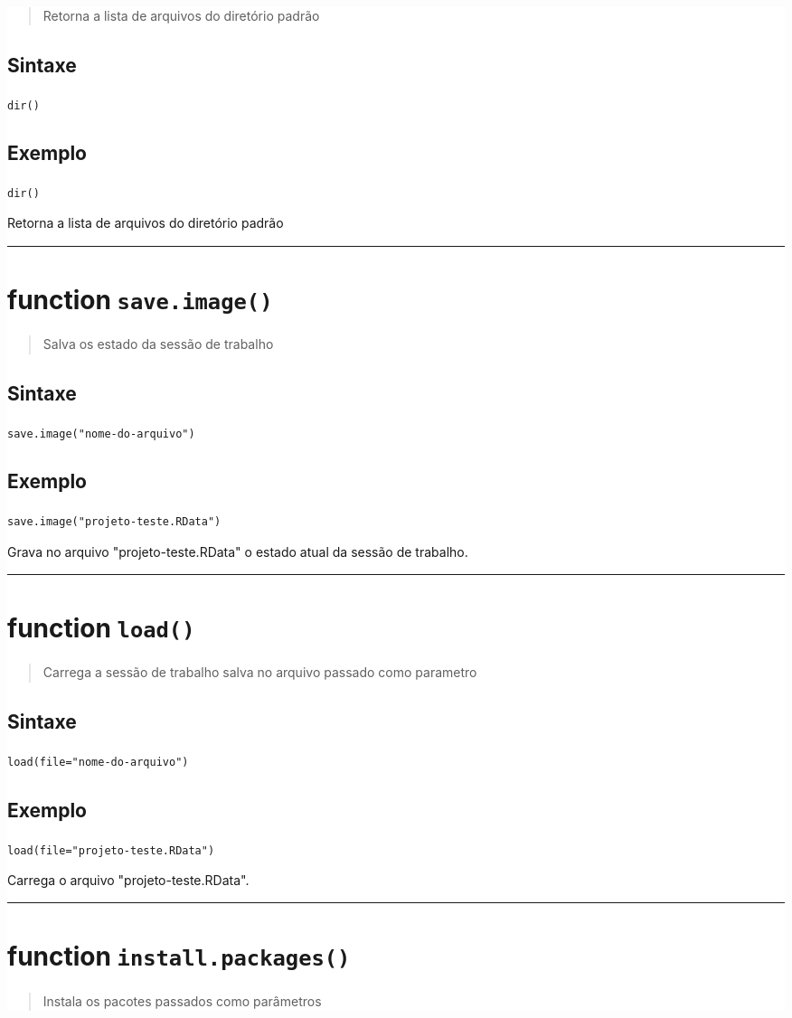 > Retorna a lista de arquivos do diretório padrão

## Sintaxe

`dir()`

## Exemplo

`dir()`

Retorna a lista de arquivos do diretório padrão

---

# **function  `save.image()`**

> Salva os estado da sessão de trabalho

## Sintaxe

`save.image("nome-do-arquivo")`

## Exemplo

`save.image("projeto-teste.RData")`

Grava no arquivo "projeto-teste.RData" o estado atual da sessão de trabalho.

---

# **function  `load()`**

> Carrega a sessão de trabalho salva no arquivo passado como parametro

## Sintaxe

`load(file="nome-do-arquivo")`

## Exemplo

`load(file="projeto-teste.RData")`

Carrega o arquivo "projeto-teste.RData".

---

# function **`install.packages()`**

> Instala os pacotes passados como parâmetros
